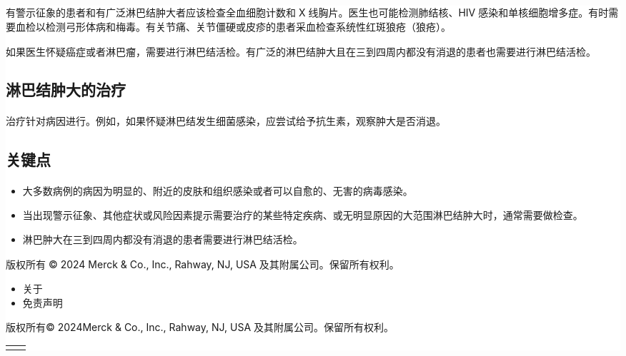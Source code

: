 有警示征象的患者和有广泛淋巴结肿大者应该检查全血细胞计数和 X 线胸片。医生也可能检测肺结核、HIV 感染和单核细胞增多症。有时需要血检以检测弓形体病和梅毒。有关节痛、关节僵硬或皮疹的患者采血检查系统性红斑狼疮（狼疮）。

如果医生怀疑癌症或者淋巴瘤，需要进行淋巴结活检。有广泛的淋巴结肿大且在三到四周内都没有消退的患者也需要进行淋巴结活检。

## 淋巴结肿大的治疗

治疗针对病因进行。例如，如果怀疑淋巴结发生细菌感染，应尝试给予抗生素，观察肿大是否消退。

## 关键点

- 大多数病例的病因为明显的、附近的皮肤和组织感染或者可以自愈的、无害的病毒感染。

- 当出现警示征象、其他症状或风险因素提示需要治疗的某些特定疾病、或无明显原因的大范围淋巴结肿大时，通常需要做检查。

- 淋巴肿大在三到四周内都没有消退的患者需要进行淋巴结活检。




版权所有 © 2024
Merck & Co., Inc., Rahway, NJ, USA 及其附属公司。保留所有权利。

- 关于
- 免责声明

版权所有© 2024Merck & Co., Inc., Rahway, NJ, USA 及其附属公司。保留所有权利。

|     |     |
| --- | --- |
|  |  |